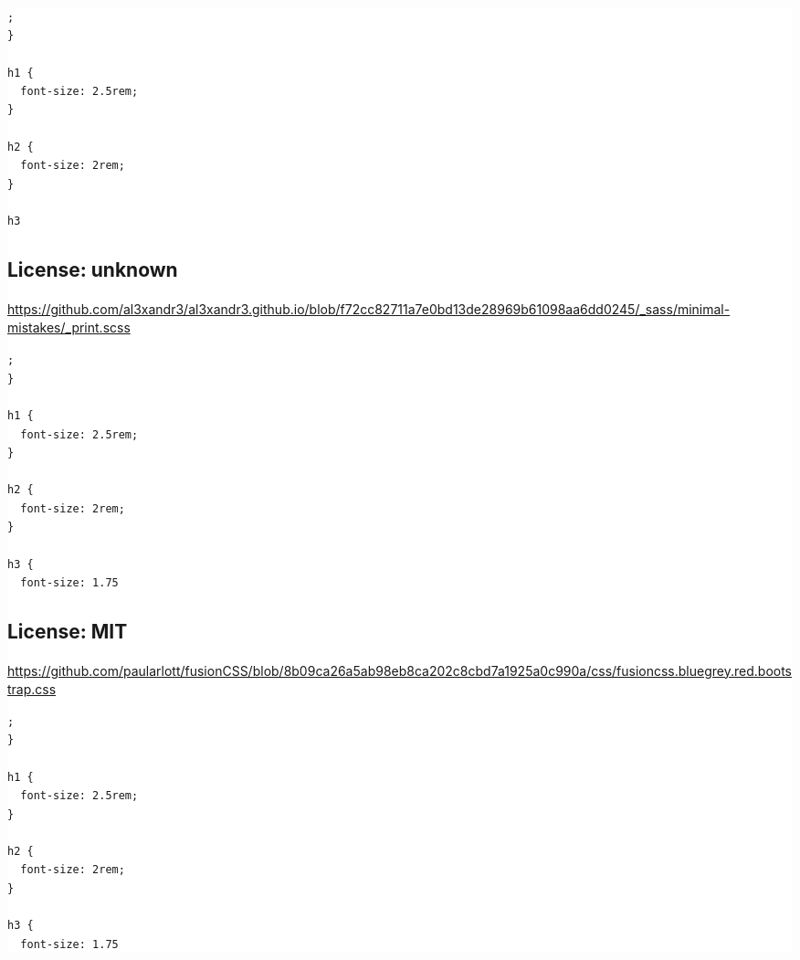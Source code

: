 ```
;
}

h1 {
  font-size: 2.5rem;
}

h2 {
  font-size: 2rem;
}

h3
```


## License: unknown
https://github.com/al3xandr3/al3xandr3.github.io/blob/f72cc82711a7e0bd13de28969b61098aa6dd0245/_sass/minimal-mistakes/_print.scss

```
;
}

h1 {
  font-size: 2.5rem;
}

h2 {
  font-size: 2rem;
}

h3 {
  font-size: 1.75
```


## License: MIT
https://github.com/paularlott/fusionCSS/blob/8b09ca26a5ab98eb8ca202c8cbd7a1925a0c990a/css/fusioncss.bluegrey.red.bootstrap.css

```
;
}

h1 {
  font-size: 2.5rem;
}

h2 {
  font-size: 2rem;
}

h3 {
  font-size: 1.75
```
